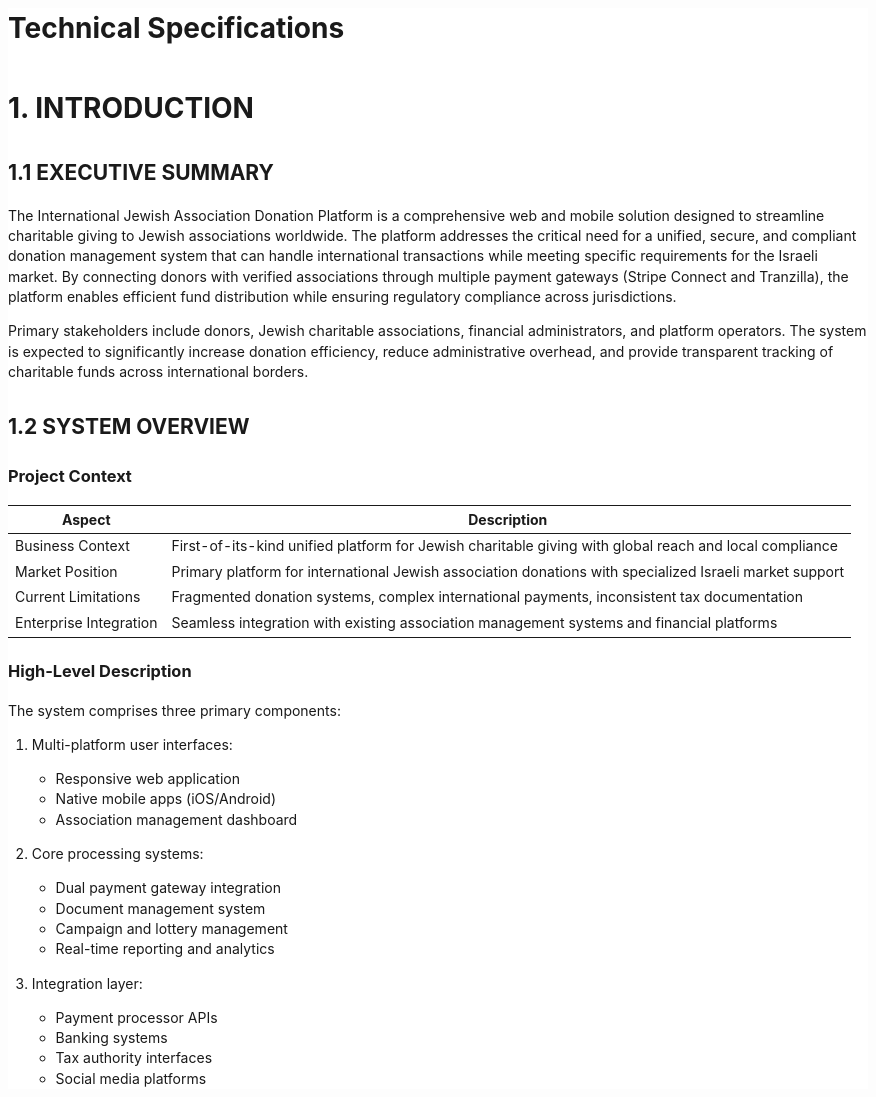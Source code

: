# Technical Specifications

# 1. INTRODUCTION

## 1.1 EXECUTIVE SUMMARY

The International Jewish Association Donation Platform is a comprehensive web and mobile solution designed to streamline charitable giving to Jewish associations worldwide. The platform addresses the critical need for a unified, secure, and compliant donation management system that can handle international transactions while meeting specific requirements for the Israeli market. By connecting donors with verified associations through multiple payment gateways (Stripe Connect and Tranzilla), the platform enables efficient fund distribution while ensuring regulatory compliance across jurisdictions.

Primary stakeholders include donors, Jewish charitable associations, financial administrators, and platform operators. The system is expected to significantly increase donation efficiency, reduce administrative overhead, and provide transparent tracking of charitable funds across international borders.

## 1.2 SYSTEM OVERVIEW

### Project Context

| Aspect | Description |
|--------|-------------|
| Business Context | First-of-its-kind unified platform for Jewish charitable giving with global reach and local compliance |
| Market Position | Primary platform for international Jewish association donations with specialized Israeli market support |
| Current Limitations | Fragmented donation systems, complex international payments, inconsistent tax documentation |
| Enterprise Integration | Seamless integration with existing association management systems and financial platforms |

### High-Level Description

The system comprises three primary components:

1. Multi-platform user interfaces:
   - Responsive web application
   - Native mobile apps (iOS/Android)
   - Association management dashboard

2. Core processing systems:
   - Dual payment gateway integration
   - Document management system
   - Campaign and lottery management
   - Real-time reporting and analytics

3. Integration layer:
   - Payment processor APIs
   - Banking systems
   - Tax authority interfaces
   - Social media platforms

